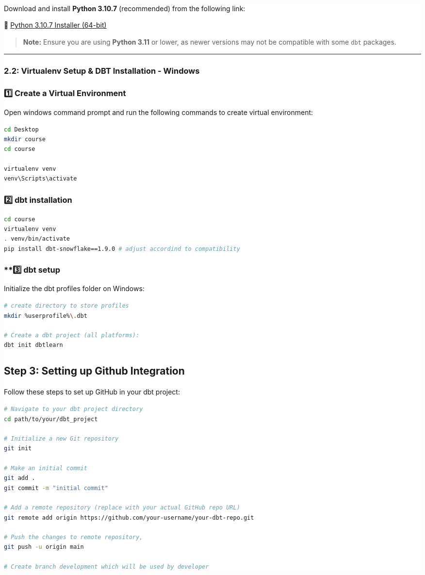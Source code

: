 Download and install **Python 3.10.7** (recommended) from the following link:

🔗 [Python 3.10.7 Installer (64-bit)](https://www.python.org/ftp/python/3.10.7/python-3.10.7-amd64.exe)

> **Note:** Ensure you are using **Python 3.11** or lower, as newer versions may not be compatible with some `dbt` packages.

---

### **2.2: Virtualenv Setup & DBT Installation - Windows**

### **1️⃣ Create a Virtual Environment**

Open windows command prompt and run the following commands to create virtual environment:

```sh
cd Desktop
mkdir course
cd course

virtualenv venv
venv\Scripts\activate
```

### **2️⃣ dbt installation**

```sh
cd course
virtualenv venv
. venv/bin/activate
pip install dbt-snowflake==1.9.0 # adjust accordind to compatibility
```

### \*\*3️⃣ dbt setup

Initialize the dbt profiles folder on Windows:

```sh
# create directory to store profiles
mkdir %userprofile%\.dbt

# Create a dbt project (all platforms):
dbt init dbtlearn
```

## **Step 3: Setting up Github Integration**

Follow these steps to set up GitHub in your dbt project:

```sh
# Navigate to your dbt project directory
cd path/to/your/dbt_project

# Initialize a new Git repository
git init

# Make an initial commit
git add .
git commit -m "initial commit"

# Add a remote repository (replace with your actual GitHub repo URL)
git remote add origin https://github.com/your-username/your-dbt-repo.git

# Push the changes to remote repository,
git push -u origin main

# Create branch development which will be used by developer
```
